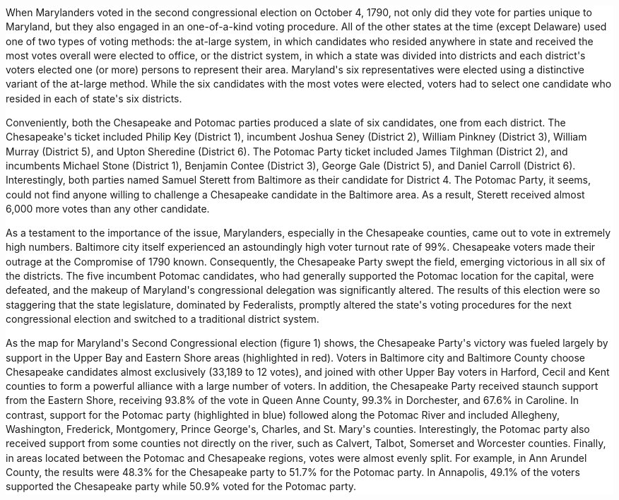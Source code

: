 When Marylanders voted in the second congressional election on October
4, 1790, not only did they vote for parties unique to Maryland, but they
also engaged in an one-of-a-kind voting procedure. All of the other
states at the time (except Delaware) used one of two types of voting
methods: the at-large system, in which candidates who resided anywhere
in state and received the most votes overall were elected to office, or
the district system, in which a state was divided into districts and
each district's voters elected one (or more) persons to represent their
area. Maryland's six representatives were elected using a distinctive
variant of the at-large method. While the six candidates with the most
votes were elected, voters had to select one candidate who resided in
each of state's six districts.

Conveniently, both the Chesapeake and Potomac parties produced a slate
of six candidates, one from each district. The Chesapeake's ticket
included Philip Key (District 1), incumbent Joshua Seney (District 2),
William Pinkney (District 3), William Murray (District 5), and Upton
Sheredine (District 6). The Potomac Party ticket included James Tilghman
(District 2), and incumbents Michael Stone (District 1), Benjamin Contee
(District 3), George Gale (District 5), and Daniel Carroll (District 6).
Interestingly, both parties named Samuel Sterett from Baltimore as their
candidate for District 4. The Potomac Party, it seems, could not find
anyone willing to challenge a Chesapeake candidate in the Baltimore
area. As a result, Sterett received almost 6,000 more votes than any
other candidate.

As a testament to the importance of the issue, Marylanders, especially
in the Chesapeake counties, came out to vote in extremely high numbers.
Baltimore city itself experienced an astoundingly high voter turnout
rate of 99%. Chesapeake voters made their outrage at the Compromise of
1790 known. Consequently, the Chesapeake Party swept the field, emerging
victorious in all six of the districts. The five incumbent Potomac
candidates, who had generally supported the Potomac location for the
capital, were defeated, and the makeup of Maryland's congressional
delegation was significantly altered. The results of this election were
so staggering that the state legislature, dominated by Federalists,
promptly altered the state's voting procedures for the next
congressional election and switched to a traditional district system.

As the map for Maryland's Second Congressional election (figure 1)
shows, the Chesapeake Party's victory was fueled largely by support in
the Upper Bay and Eastern Shore areas (highlighted in red). Voters in
Baltimore city and Baltimore County choose Chesapeake candidates almost
exclusively (33,189 to 12 votes), and joined with other Upper Bay voters
in Harford, Cecil and Kent counties to form a powerful alliance with a
large number of voters. In addition, the Chesapeake Party received
staunch support from the Eastern Shore, receiving 93.8% of the vote in
Queen Anne County, 99.3% in Dorchester, and 67.6% in Caroline. In
contrast, support for the Potomac party (highlighted in blue) followed
along the Potomac River and included Allegheny, Washington, Frederick,
Montgomery, Prince George's, Charles, and St. Mary's counties.
Interestingly, the Potomac party also received support from some
counties not directly on the river, such as Calvert, Talbot, Somerset
and Worcester counties. Finally, in areas located between the Potomac
and Chesapeake regions, votes were almost evenly split. For example, in
Ann Arundel County, the results were 48.3% for the Chesapeake party to
51.7% for the Potomac party. In Annapolis, 49.1% of the voters supported
the Chesapeake party while 50.9% voted for the Potomac party.
